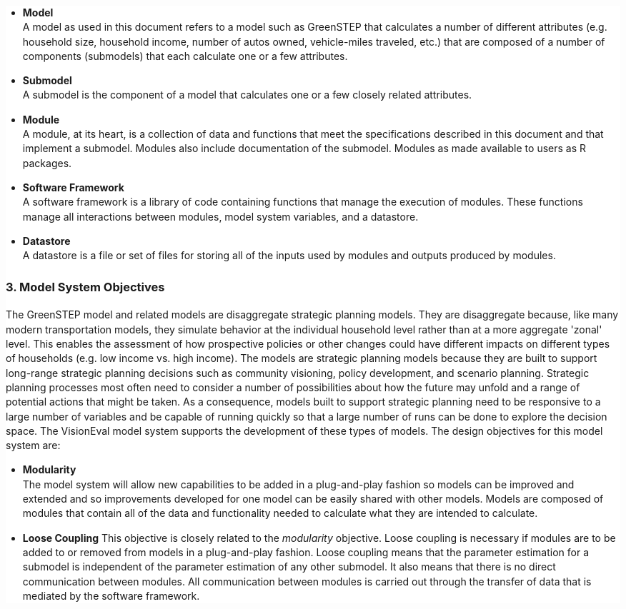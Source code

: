 
- **Model**  
A model as used in this document refers to a model such as GreenSTEP that calculates a number of different attributes (e.g. household size, household income, number of autos owned, vehicle-miles traveled, etc.) that are composed of a number of components (submodels) that each calculate one or a few attributes.  


- **Submodel**  
A submodel is the component of a model that calculates one or a few closely related attributes.  


- **Module**  
A module, at its heart, is a collection of data and functions that meet the specifications described in this document and that implement a submodel. Modules also include documentation of the submodel. Modules as made available to users as R packages.


- **Software Framework**  
A software framework is a library of code containing functions that manage the execution of modules. These functions manage all interactions between modules, model system variables, and a datastore.  


- **Datastore**  
A datastore is a file or set of files for storing all of the inputs used by modules and outputs produced by modules.  


### 3. Model System Objectives
The GreenSTEP model and related models are disaggregate strategic planning models. They are disaggregate because, like many modern transportation models, they simulate behavior at the individual household level rather than at a more aggregate 'zonal' level. This enables the assessment of how prospective policies or other changes could have different impacts on different types of households (e.g. low income vs. high income). The models are strategic planning models because they are built to support long-range strategic planning decisions such as community visioning, policy development, and scenario planning. Strategic planning processes most often need to consider a number of possibilities about how the future may unfold and a range of potential actions that might be taken. As a consequence, models built to support strategic planning need to be responsive to a large number of variables and be capable of running quickly so that a large number of runs can be done to explore the decision space. The VisionEval model system supports the development of these types of models. The design objectives for this model system are:  


- **Modularity**  
The model system will allow new capabilities to be added in a plug-and-play fashion so models can be improved and extended and so improvements developed for one model can be easily shared with other models. Models are composed of modules that contain all of the data and functionality needed to calculate what they are intended to calculate.  


- **Loose Coupling**
This objective is closely related to the *modularity* objective. Loose coupling is necessary if modules are to be added to or removed from models in a plug-and-play fashion. Loose coupling means that the parameter estimation for a submodel is independent of the parameter estimation of any other submodel. It also means that there is no direct communication between modules. All communication between modules is carried out through the transfer of data that is mediated by the software framework.  

